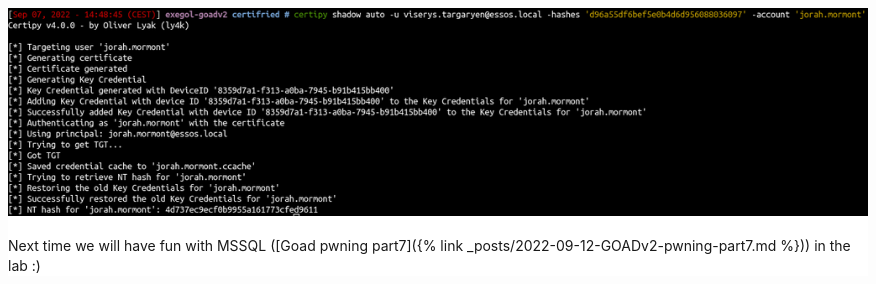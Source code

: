 ![adcs_shadow_credentials_exploit2.png](/assets/blog/GOAD/adcs_shadow_credentials_exploit2.png)



Next time we will have fun with MSSQL ([Goad pwning part7]({% link _posts/2022-09-12-GOADv2-pwning-part7.md %})) in the lab :)